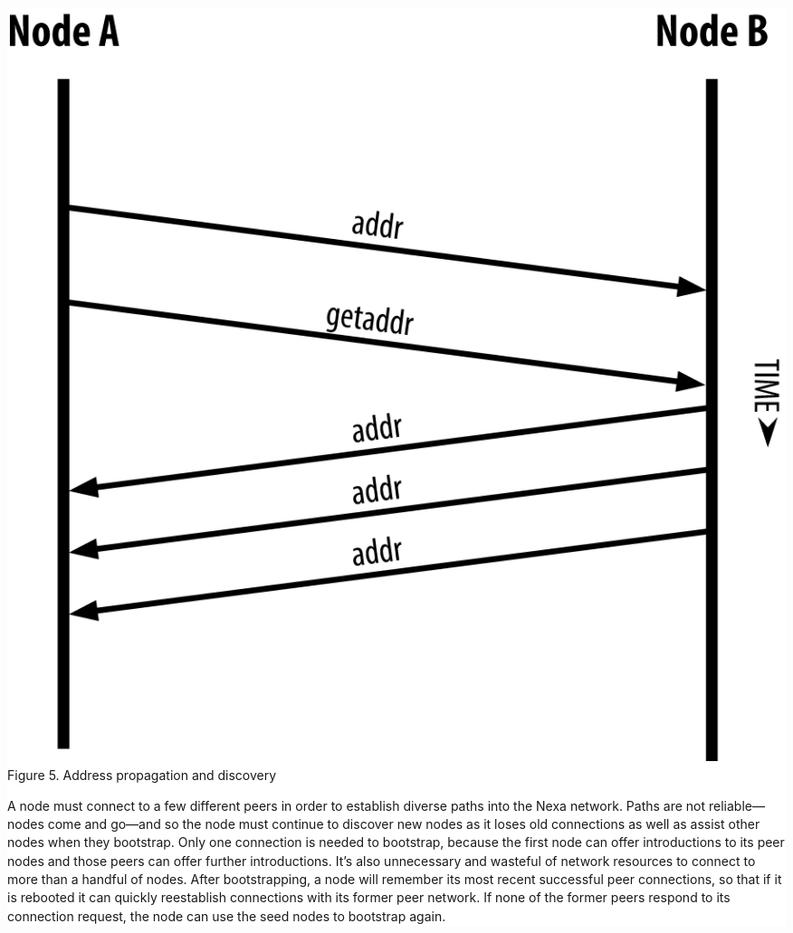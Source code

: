 <anchor name="address_propagation"></anchor>
<spacer></spacer>
![AddressPropagation](/images/mastering-bitcoin-cash/msbt_0605.png)
<image-caption>Figure 5. Address propagation and discovery</image-caption>
<spacer></spacer>

A node must connect to a few different peers in order to establish diverse paths into the Nexa network. Paths are not reliable—nodes come and go—and so the node must continue to discover new nodes as it loses old connections as well as assist other nodes when they bootstrap. Only one connection is needed to bootstrap, because the first node can offer introductions to its peer nodes and those peers can offer further introductions. It’s also unnecessary and wasteful of network resources to connect to more than a handful of nodes. After bootstrapping, a node will remember its most recent successful peer connections, so that if it is rebooted it can quickly reestablish connections with its former peer network. If none of the former peers respond to its connection request, the node can use the seed nodes to bootstrap again.
